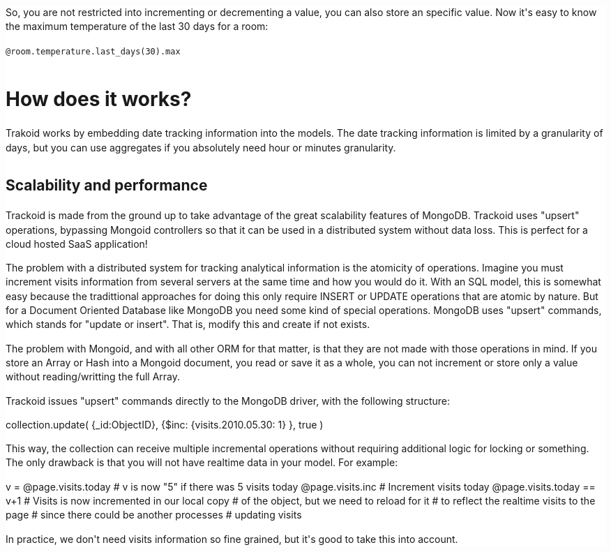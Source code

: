 So, you are not restricted into incrementing or decrementing a value, you can also store an specific value. Now it's easy to know the maximum temperature of the last 30 days for a room:

    @room.temperature.last_days(30).max


# How does it works?

Trakoid works by embedding date tracking information into the models. The date tracking information is limited by a granularity of days, but you can use aggregates if you absolutely need hour or minutes granularity.


## Scalability and performance

Trackoid is made from the ground up to take advantage of the great scalability features of MongoDB. Trackoid uses "upsert" operations, bypassing Mongoid controllers so that it can be used in a distributed system without data loss. This is perfect for a cloud hosted SaaS application!

The problem with a distributed system for tracking analytical information is the atomicity of operations. Imagine you must increment visits information from several servers at the same time and how you would do it. With an SQL model, this is somewhat easy because the tradittional approaches for doing this only require INSERT or UPDATE operations that are atomic by nature. But for a Document Oriented Database like MongoDB you need some kind of special operations. MongoDB uses "upsert" commands, which stands for "update or insert". That is, modify this and create if not exists.

The problem with Mongoid, and with all other ORM for that matter, is that they are not made with those operations in mind. If you store an Array or Hash into a Mongoid document, you read or save it as a whole, you can not increment or store only a value without reading/writting the full Array.

Trackoid issues "upsert" commands directly to the MongoDB driver, with the following structure:


  collection.update( {_id:ObjectID}, {$inc: {visits.2010.05.30: 1} }, true )


This way, the collection can receive multiple incremental operations without requiring additional logic for locking or something. The only drawback is that you will not have realtime data in your model. For example:

  v = @page.visits.today      # v is now "5" if there was 5 visits today
  @page.visits.inc            # Increment visits today
  @page.visits.today == v+1   # Visits is now incremented in our local copy
                              # of the object, but we need to reload for it
                              # to reflect the realtime visits to the page
                              # since there could be another processes
                              # updating visits

In practice, we don't need visits information so fine grained, but it's good to take this into account.
